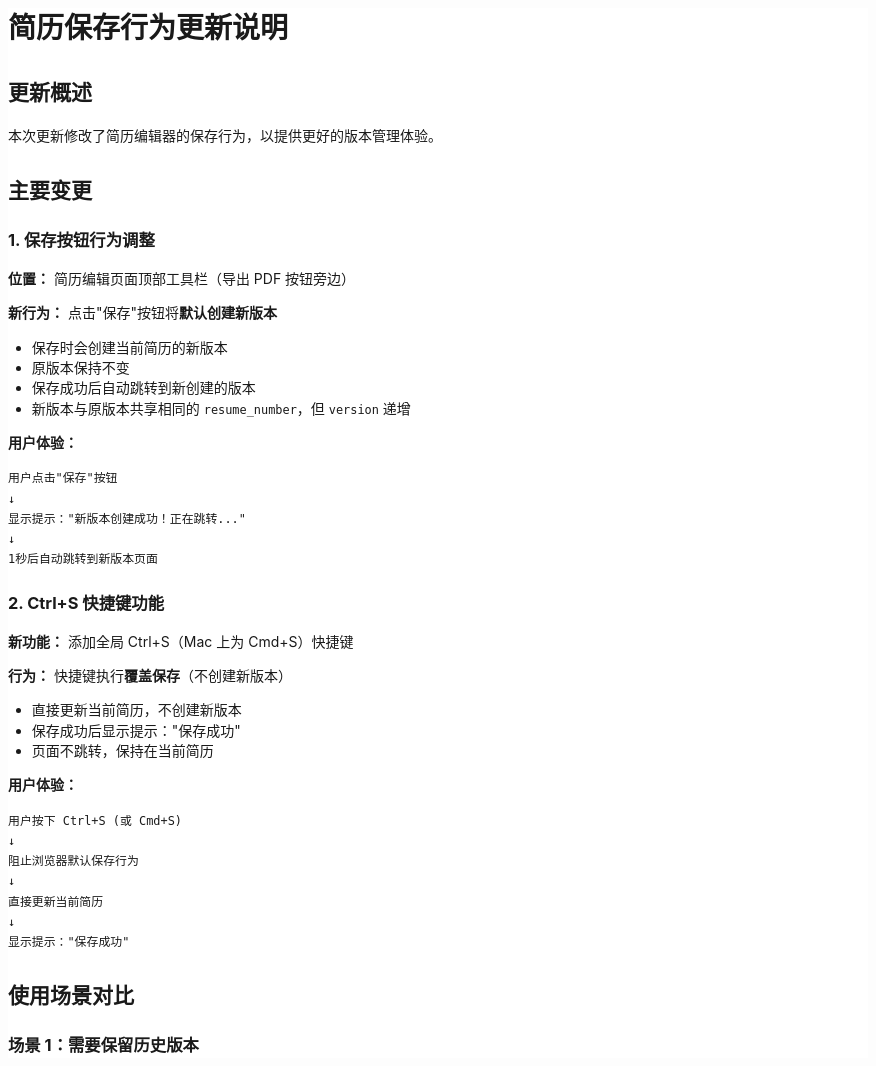 # 简历保存行为更新说明

## 更新概述

本次更新修改了简历编辑器的保存行为，以提供更好的版本管理体验。

## 主要变更

### 1. 保存按钮行为调整

**位置：** 简历编辑页面顶部工具栏（导出 PDF 按钮旁边）

**新行为：** 点击"保存"按钮将**默认创建新版本**

- 保存时会创建当前简历的新版本
- 原版本保持不变
- 保存成功后自动跳转到新创建的版本
- 新版本与原版本共享相同的 `resume_number`，但 `version` 递增

**用户体验：**
```
用户点击"保存"按钮
↓
显示提示："新版本创建成功！正在跳转..."
↓
1秒后自动跳转到新版本页面
```

### 2. Ctrl+S 快捷键功能

**新功能：** 添加全局 Ctrl+S（Mac 上为 Cmd+S）快捷键

**行为：** 快捷键执行**覆盖保存**（不创建新版本）

- 直接更新当前简历，不创建新版本
- 保存成功后显示提示："保存成功"
- 页面不跳转，保持在当前简历

**用户体验：**
```
用户按下 Ctrl+S (或 Cmd+S)
↓
阻止浏览器默认保存行为
↓
直接更新当前简历
↓
显示提示："保存成功"
```

## 使用场景对比

### 场景 1：需要保留历史版本
